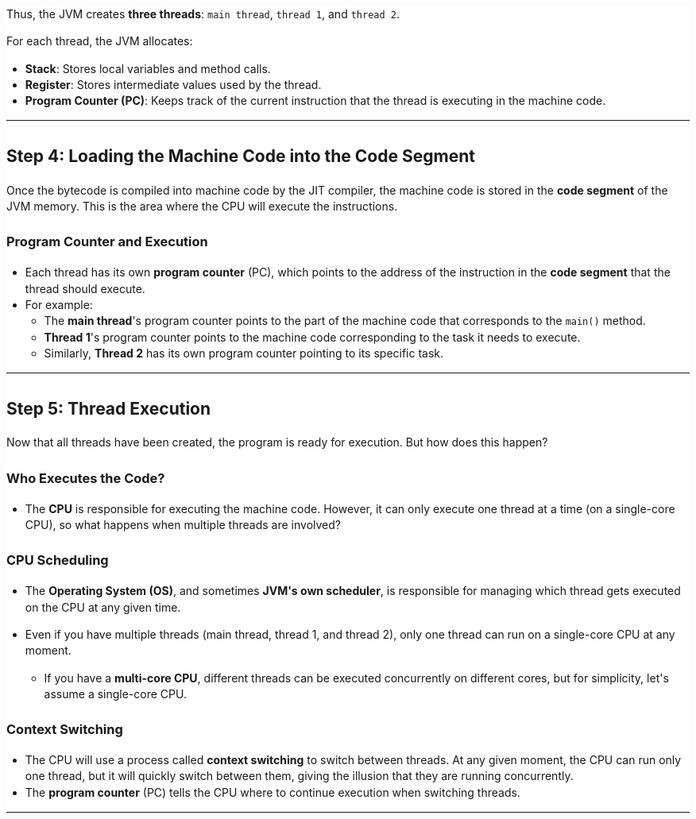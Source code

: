 Thus, the JVM creates **three threads**: `main thread`, `thread 1`, and `thread 2`.

For each thread, the JVM allocates:
- **Stack**: Stores local variables and method calls.
- **Register**: Stores intermediate values used by the thread.
- **Program Counter (PC)**: Keeps track of the current instruction that the thread is executing in the machine code.

---

## Step 4: Loading the Machine Code into the Code Segment

Once the bytecode is compiled into machine code by the JIT compiler, the machine code is stored in the **code segment** of the JVM memory. This is the area where the CPU will execute the instructions.

### Program Counter and Execution
- Each thread has its own **program counter** (PC), which points to the address of the instruction in the **code segment** that the thread should execute.
- For example:
  - The **main thread**'s program counter points to the part of the machine code that corresponds to the `main()` method.
  - **Thread 1**'s program counter points to the machine code corresponding to the task it needs to execute.
  - Similarly, **Thread 2** has its own program counter pointing to its specific task.

---

## Step 5: Thread Execution

Now that all threads have been created, the program is ready for execution. But how does this happen?

### Who Executes the Code?
- The **CPU** is responsible for executing the machine code. However, it can only execute one thread at a time (on a single-core CPU), so what happens when multiple threads are involved?
  
### CPU Scheduling
- The **Operating System (OS)**, and sometimes **JVM's own scheduler**, is responsible for managing which thread gets executed on the CPU at any given time.
- Even if you have multiple threads (main thread, thread 1, and thread 2), only one thread can run on a single-core CPU at any moment.
  
    - If you have a **multi-core CPU**, different threads can be executed concurrently on different cores, but for simplicity, let's assume a single-core CPU.

### Context Switching
- The CPU will use a process called **context switching** to switch between threads. At any given moment, the CPU can run only one thread, but it will quickly switch between them, giving the illusion that they are running concurrently.
- The **program counter** (PC) tells the CPU where to continue execution when switching threads.

---